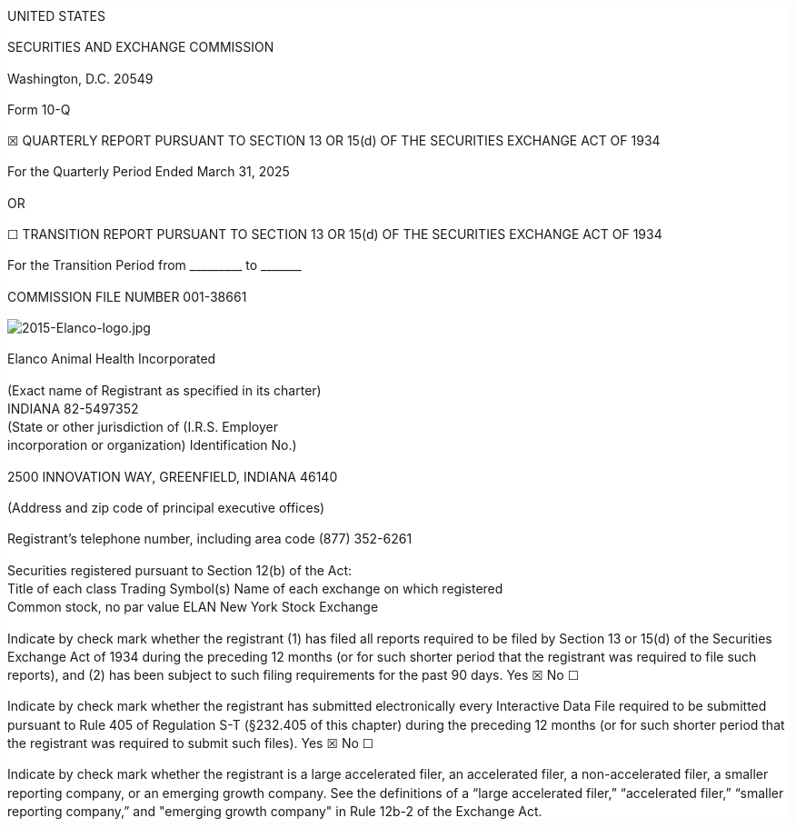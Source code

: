 
  

      
  

UNITED STATES

SECURITIES AND EXCHANGE COMMISSION

Washington, D.C. 20549

Form 10-Q

☒ QUARTERLY REPORT PURSUANT TO SECTION 13 OR 15(d) OF THE SECURITIES EXCHANGE ACT OF 1934 

For the Quarterly Period Ended March 31, 2025

OR

☐ TRANSITION REPORT PURSUANT TO SECTION 13 OR 15(d) OF THE SECURITIES EXCHANGE ACT OF 1934

For the Transition Period from _________ to _______

COMMISSION FILE NUMBER 001-38661

![2015-Elanco-logo.jpg](elan-20250331_g1.jpg)

Elanco Animal Health Incorporated

(Exact name of Registrant as specified in its charter)                                                                    
INDIANA                            82-5497352           
(State or other jurisdiction of    (I.R.S. Employer     
incorporation or organization)     Identification No.)  

2500 INNOVATION WAY, GREENFIELD, INDIANA 46140

(Address and zip code of principal executive offices)

  

Registrant’s telephone number, including area code (877) 352-6261

Securities registered pursuant to Section 12(b) of the Act:                                                                                                      
Title of each class         Trading Symbol(s)  Name of each exchange on which registered  
Common stock, no par value  ELAN               New York Stock Exchange                    

Indicate by check mark whether the registrant (1) has filed all reports required to be filed by Section 13 or 15(d) of the Securities Exchange Act of 1934 during the preceding 12 months (or for such shorter period that the registrant was required to file such reports), and (2) has been subject to such filing requirements for the past 90 days. Yes ☒ No ☐

Indicate by check mark whether the registrant has submitted electronically every Interactive Data File required to be submitted pursuant to Rule 405 of Regulation S-T (§232.405 of this chapter) during the preceding 12 months (or for such shorter period that the registrant was required to submit such files). Yes ☒ No ☐

Indicate by check mark whether the registrant is a large accelerated filer, an accelerated filer, a non-accelerated filer, a smaller reporting company, or an emerging growth company. See the definitions of a “large accelerated filer,” “accelerated filer,” “smaller reporting company,” and "emerging growth company" in Rule 12b-2 of the Exchange Act. 

                                                                                                                          